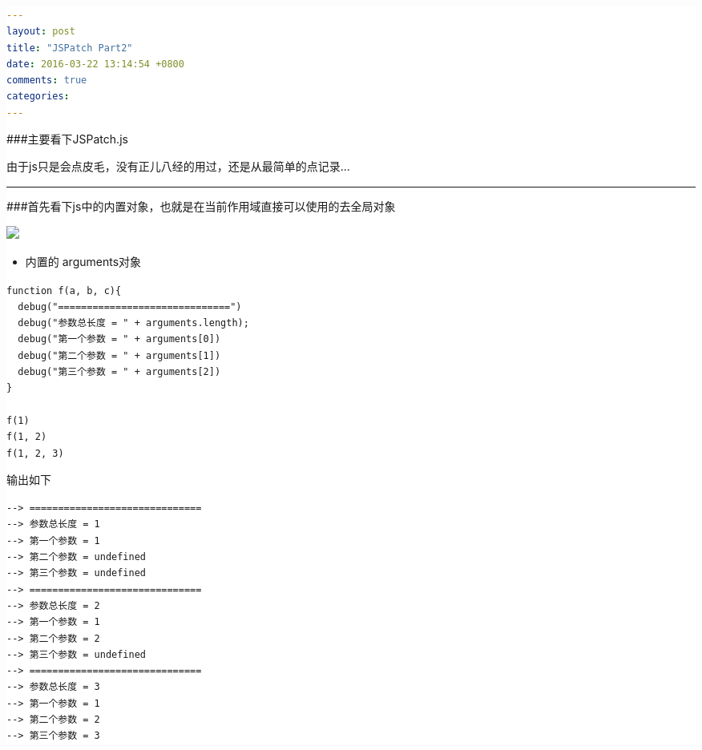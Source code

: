 ```yaml
---
layout: post
title: "JSPatch Part2"
date: 2016-03-22 13:14:54 +0800
comments: true
categories: 
---
```


###主要看下JSPatch.js

由于js只是会点皮毛，没有正儿八经的用过，还是从最简单的点记录...

***

###首先看下js中的内置对象，也就是在当前作用域直接可以使用的去全局对象

![](http://i4.tietuku.cn/964d162028a84ee5.png)

- 内置的 arguments对象

```
function f(a, b, c){
  debug("==============================")
  debug("参数总长度 = " + arguments.length); 
  debug("第一个参数 = " + arguments[0])  
  debug("第二个参数 = " + arguments[1])  
  debug("第三个参数 = " + arguments[2])
}

f(1)
f(1, 2)
f(1, 2, 3)
```

输出如下

```
--> ==============================
--> 参数总长度 = 1
--> 第一个参数 = 1
--> 第二个参数 = undefined
--> 第三个参数 = undefined
--> ==============================
--> 参数总长度 = 2
--> 第一个参数 = 1
--> 第二个参数 = 2
--> 第三个参数 = undefined
--> ==============================
--> 参数总长度 = 3
--> 第一个参数 = 1
--> 第二个参数 = 2
--> 第三个参数 = 3
```
